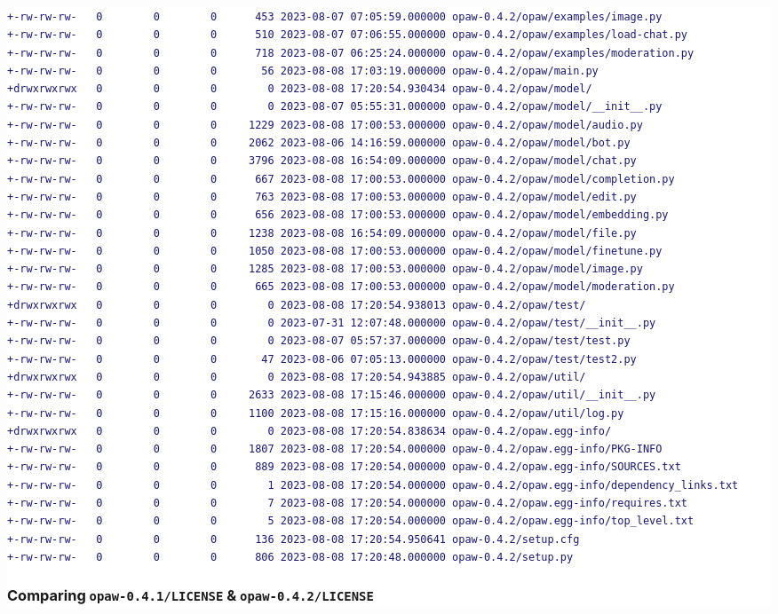 ```diff
+-rw-rw-rw-   0        0        0      453 2023-08-07 07:05:59.000000 opaw-0.4.2/opaw/examples/image.py
+-rw-rw-rw-   0        0        0      510 2023-08-07 07:06:55.000000 opaw-0.4.2/opaw/examples/load-chat.py
+-rw-rw-rw-   0        0        0      718 2023-08-07 06:25:24.000000 opaw-0.4.2/opaw/examples/moderation.py
+-rw-rw-rw-   0        0        0       56 2023-08-08 17:03:19.000000 opaw-0.4.2/opaw/main.py
+drwxrwxrwx   0        0        0        0 2023-08-08 17:20:54.930434 opaw-0.4.2/opaw/model/
+-rw-rw-rw-   0        0        0        0 2023-08-07 05:55:31.000000 opaw-0.4.2/opaw/model/__init__.py
+-rw-rw-rw-   0        0        0     1229 2023-08-08 17:00:53.000000 opaw-0.4.2/opaw/model/audio.py
+-rw-rw-rw-   0        0        0     2062 2023-08-06 14:16:59.000000 opaw-0.4.2/opaw/model/bot.py
+-rw-rw-rw-   0        0        0     3796 2023-08-08 16:54:09.000000 opaw-0.4.2/opaw/model/chat.py
+-rw-rw-rw-   0        0        0      667 2023-08-08 17:00:53.000000 opaw-0.4.2/opaw/model/completion.py
+-rw-rw-rw-   0        0        0      763 2023-08-08 17:00:53.000000 opaw-0.4.2/opaw/model/edit.py
+-rw-rw-rw-   0        0        0      656 2023-08-08 17:00:53.000000 opaw-0.4.2/opaw/model/embedding.py
+-rw-rw-rw-   0        0        0     1238 2023-08-08 16:54:09.000000 opaw-0.4.2/opaw/model/file.py
+-rw-rw-rw-   0        0        0     1050 2023-08-08 17:00:53.000000 opaw-0.4.2/opaw/model/finetune.py
+-rw-rw-rw-   0        0        0     1285 2023-08-08 17:00:53.000000 opaw-0.4.2/opaw/model/image.py
+-rw-rw-rw-   0        0        0      665 2023-08-08 17:00:53.000000 opaw-0.4.2/opaw/model/moderation.py
+drwxrwxrwx   0        0        0        0 2023-08-08 17:20:54.938013 opaw-0.4.2/opaw/test/
+-rw-rw-rw-   0        0        0        0 2023-07-31 12:07:48.000000 opaw-0.4.2/opaw/test/__init__.py
+-rw-rw-rw-   0        0        0        0 2023-08-07 05:57:37.000000 opaw-0.4.2/opaw/test/test.py
+-rw-rw-rw-   0        0        0       47 2023-08-06 07:05:13.000000 opaw-0.4.2/opaw/test/test2.py
+drwxrwxrwx   0        0        0        0 2023-08-08 17:20:54.943885 opaw-0.4.2/opaw/util/
+-rw-rw-rw-   0        0        0     2633 2023-08-08 17:15:46.000000 opaw-0.4.2/opaw/util/__init__.py
+-rw-rw-rw-   0        0        0     1100 2023-08-08 17:15:16.000000 opaw-0.4.2/opaw/util/log.py
+drwxrwxrwx   0        0        0        0 2023-08-08 17:20:54.838634 opaw-0.4.2/opaw.egg-info/
+-rw-rw-rw-   0        0        0     1807 2023-08-08 17:20:54.000000 opaw-0.4.2/opaw.egg-info/PKG-INFO
+-rw-rw-rw-   0        0        0      889 2023-08-08 17:20:54.000000 opaw-0.4.2/opaw.egg-info/SOURCES.txt
+-rw-rw-rw-   0        0        0        1 2023-08-08 17:20:54.000000 opaw-0.4.2/opaw.egg-info/dependency_links.txt
+-rw-rw-rw-   0        0        0        7 2023-08-08 17:20:54.000000 opaw-0.4.2/opaw.egg-info/requires.txt
+-rw-rw-rw-   0        0        0        5 2023-08-08 17:20:54.000000 opaw-0.4.2/opaw.egg-info/top_level.txt
+-rw-rw-rw-   0        0        0      136 2023-08-08 17:20:54.950641 opaw-0.4.2/setup.cfg
+-rw-rw-rw-   0        0        0      806 2023-08-08 17:20:48.000000 opaw-0.4.2/setup.py
```

### Comparing `opaw-0.4.1/LICENSE` & `opaw-0.4.2/LICENSE`
